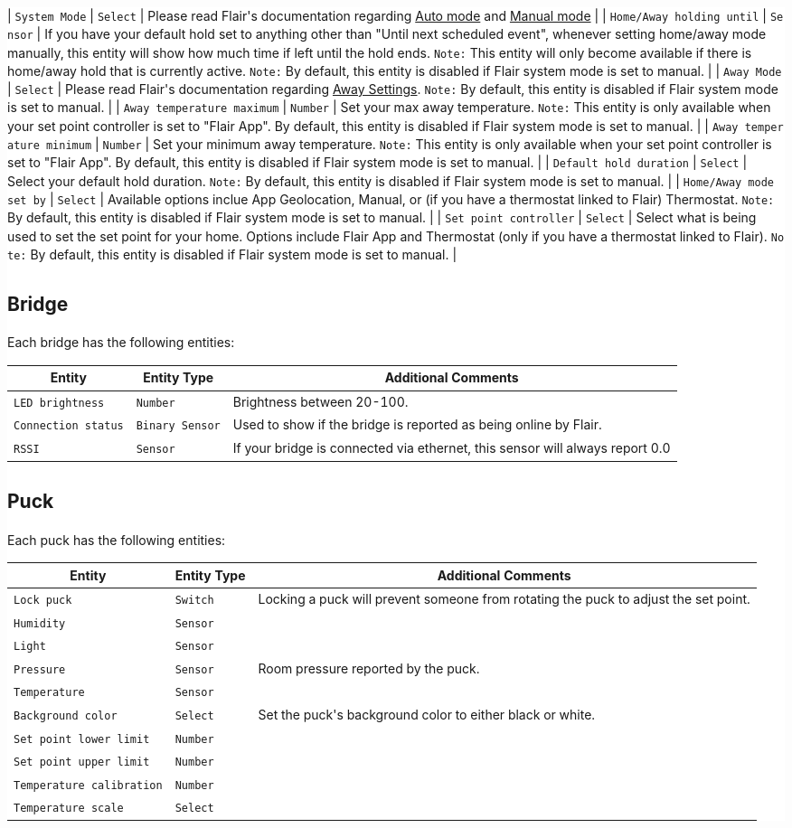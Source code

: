 | `System Mode`          | `Select` | Please read Flair's documentation regarding [Auto mode](https://support.flair.co/hc/en-us/articles/360042659392-System-Auto) and [Manual mode](https://support.flair.co/hc/en-us/articles/360043099291-System-Manual)                                                                                                                                                                                                                                                                           |
| `Home/Away holding until` | `Sensor` | If you have your default hold set to anything other than "Until next scheduled event", whenever setting home/away mode manually, this entity will show how much time if left until the hold ends. `Note:` This entity will only become available if there is home/away hold that is currently active. `Note:` By default, this entity is disabled if Flair system mode is set to manual.                                                                                                                                                                                          |
| `Away Mode`  | `Select` | Please read Flair's documentation regarding [Away Settings](https://support.flair.co/hc/en-us/articles/360041109111-Away-Settings). `Note:` By default, this entity is disabled if Flair system mode is set to manual.                                                                                                                                                                                                                                                                                                                                                              |
| `Away temperature maximum` | `Number` | Set your max away temperature. `Note:` This entity is only available when your set point controller is set to "Flair App". By default, this entity is disabled if Flair system mode is set to manual.                                                                                                                                                                                                                                                                                                                                                                      |
| `Away temperature minimum` | `Number` | Set your minimum away temperature. `Note:` This entity is only available when your set point controller is set to "Flair App". By default, this entity is disabled if Flair system mode is set to manual.                                                                                                                                                                                                                                                                                                                                                                  |
| `Default hold duration` | `Select` | Select your default hold duration. `Note:` By default, this entity is disabled if Flair system mode is set to manual.                                                                                                                                                                                                                                                                                                                                                                                                                                                              |
| `Home/Away mode set by` | `Select` | Available options inclue App Geolocation, Manual, or (if you have a thermostat linked to Flair) Thermostat. `Note:` By default, this entity is disabled if Flair system mode is set to manual.                                                                                                                                                                                                                                                                                                                                                                                     |
| `Set point controller` | `Select` | Select what is being used to set the set point for your home. Options include Flair App and Thermostat (only if you have a thermostat linked to Flair). `Note:` By default, this entity is disabled if Flair system mode is set to manual.                                                                                                                                                                                                                                                                                                                                         |

## Bridge

Each bridge has the following entities:

| Entity               | Entity Type | Additional Comments |
|----------------------|-------------| --- |
| `LED brightness`          | `Number`    | Brightness between 20-100. |
| `Connection status`          | `Binary Sensor`    | Used to show if the bridge is reported as being online by Flair. |
| `RSSI`               | `Sensor`    | If your bridge is connected via ethernet, this sensor will always report 0.0 |

## Puck

Each puck has the following entities:

| Entity               | Entity Type | Additional Comments |
|----------------------|-------------| --- |
| `Lock puck`          | `Switch`    | Locking a puck will prevent someone from rotating the puck to adjust the set point. |
| `Humidity`           | `Sensor`    | |
| `Light`              | `Sensor`    | |
| `Pressure` |  `Sensor`   | Room pressure reported by the puck. |
| `Temperature`        | `Sensor`    | |
| `Background color` | `Select` | Set the puck's background color to either black or white. |
| `Set point lower limit` | `Number` | |
| `Set point upper limit` | `Number` | |
| `Temperature calibration` | `Number` | |
| `Temperature scale` | `Select` | |